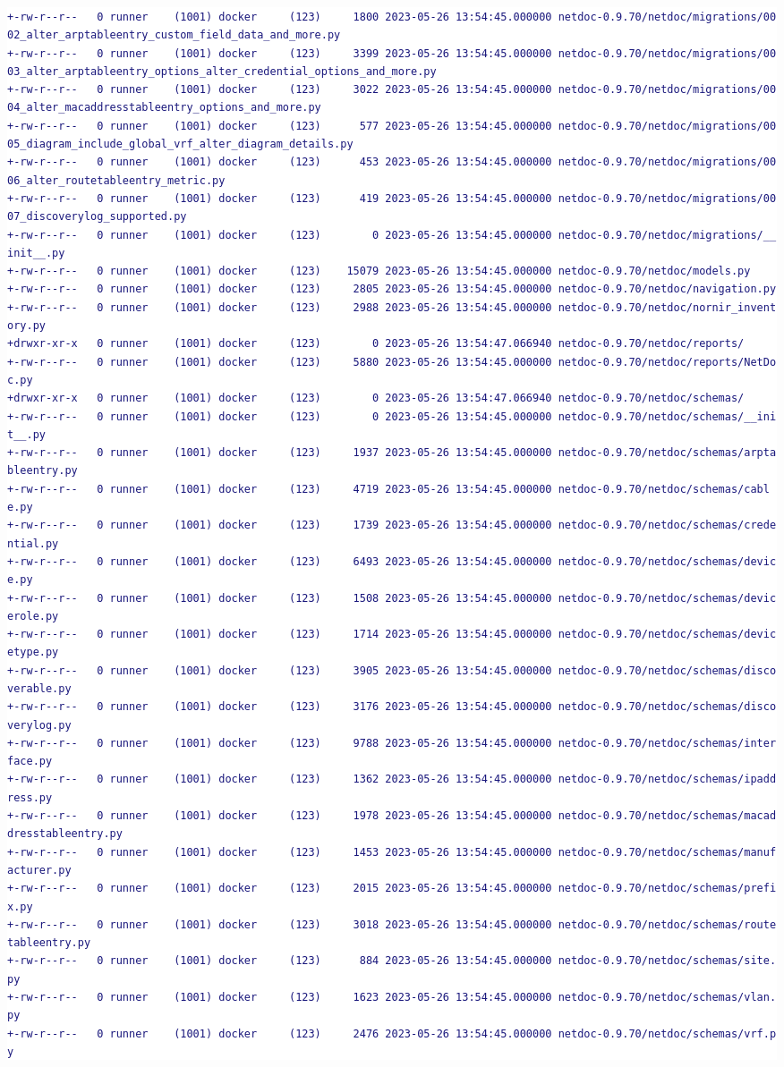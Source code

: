 ```diff
+-rw-r--r--   0 runner    (1001) docker     (123)     1800 2023-05-26 13:54:45.000000 netdoc-0.9.70/netdoc/migrations/0002_alter_arptableentry_custom_field_data_and_more.py
+-rw-r--r--   0 runner    (1001) docker     (123)     3399 2023-05-26 13:54:45.000000 netdoc-0.9.70/netdoc/migrations/0003_alter_arptableentry_options_alter_credential_options_and_more.py
+-rw-r--r--   0 runner    (1001) docker     (123)     3022 2023-05-26 13:54:45.000000 netdoc-0.9.70/netdoc/migrations/0004_alter_macaddresstableentry_options_and_more.py
+-rw-r--r--   0 runner    (1001) docker     (123)      577 2023-05-26 13:54:45.000000 netdoc-0.9.70/netdoc/migrations/0005_diagram_include_global_vrf_alter_diagram_details.py
+-rw-r--r--   0 runner    (1001) docker     (123)      453 2023-05-26 13:54:45.000000 netdoc-0.9.70/netdoc/migrations/0006_alter_routetableentry_metric.py
+-rw-r--r--   0 runner    (1001) docker     (123)      419 2023-05-26 13:54:45.000000 netdoc-0.9.70/netdoc/migrations/0007_discoverylog_supported.py
+-rw-r--r--   0 runner    (1001) docker     (123)        0 2023-05-26 13:54:45.000000 netdoc-0.9.70/netdoc/migrations/__init__.py
+-rw-r--r--   0 runner    (1001) docker     (123)    15079 2023-05-26 13:54:45.000000 netdoc-0.9.70/netdoc/models.py
+-rw-r--r--   0 runner    (1001) docker     (123)     2805 2023-05-26 13:54:45.000000 netdoc-0.9.70/netdoc/navigation.py
+-rw-r--r--   0 runner    (1001) docker     (123)     2988 2023-05-26 13:54:45.000000 netdoc-0.9.70/netdoc/nornir_inventory.py
+drwxr-xr-x   0 runner    (1001) docker     (123)        0 2023-05-26 13:54:47.066940 netdoc-0.9.70/netdoc/reports/
+-rw-r--r--   0 runner    (1001) docker     (123)     5880 2023-05-26 13:54:45.000000 netdoc-0.9.70/netdoc/reports/NetDoc.py
+drwxr-xr-x   0 runner    (1001) docker     (123)        0 2023-05-26 13:54:47.066940 netdoc-0.9.70/netdoc/schemas/
+-rw-r--r--   0 runner    (1001) docker     (123)        0 2023-05-26 13:54:45.000000 netdoc-0.9.70/netdoc/schemas/__init__.py
+-rw-r--r--   0 runner    (1001) docker     (123)     1937 2023-05-26 13:54:45.000000 netdoc-0.9.70/netdoc/schemas/arptableentry.py
+-rw-r--r--   0 runner    (1001) docker     (123)     4719 2023-05-26 13:54:45.000000 netdoc-0.9.70/netdoc/schemas/cable.py
+-rw-r--r--   0 runner    (1001) docker     (123)     1739 2023-05-26 13:54:45.000000 netdoc-0.9.70/netdoc/schemas/credential.py
+-rw-r--r--   0 runner    (1001) docker     (123)     6493 2023-05-26 13:54:45.000000 netdoc-0.9.70/netdoc/schemas/device.py
+-rw-r--r--   0 runner    (1001) docker     (123)     1508 2023-05-26 13:54:45.000000 netdoc-0.9.70/netdoc/schemas/devicerole.py
+-rw-r--r--   0 runner    (1001) docker     (123)     1714 2023-05-26 13:54:45.000000 netdoc-0.9.70/netdoc/schemas/devicetype.py
+-rw-r--r--   0 runner    (1001) docker     (123)     3905 2023-05-26 13:54:45.000000 netdoc-0.9.70/netdoc/schemas/discoverable.py
+-rw-r--r--   0 runner    (1001) docker     (123)     3176 2023-05-26 13:54:45.000000 netdoc-0.9.70/netdoc/schemas/discoverylog.py
+-rw-r--r--   0 runner    (1001) docker     (123)     9788 2023-05-26 13:54:45.000000 netdoc-0.9.70/netdoc/schemas/interface.py
+-rw-r--r--   0 runner    (1001) docker     (123)     1362 2023-05-26 13:54:45.000000 netdoc-0.9.70/netdoc/schemas/ipaddress.py
+-rw-r--r--   0 runner    (1001) docker     (123)     1978 2023-05-26 13:54:45.000000 netdoc-0.9.70/netdoc/schemas/macaddresstableentry.py
+-rw-r--r--   0 runner    (1001) docker     (123)     1453 2023-05-26 13:54:45.000000 netdoc-0.9.70/netdoc/schemas/manufacturer.py
+-rw-r--r--   0 runner    (1001) docker     (123)     2015 2023-05-26 13:54:45.000000 netdoc-0.9.70/netdoc/schemas/prefix.py
+-rw-r--r--   0 runner    (1001) docker     (123)     3018 2023-05-26 13:54:45.000000 netdoc-0.9.70/netdoc/schemas/routetableentry.py
+-rw-r--r--   0 runner    (1001) docker     (123)      884 2023-05-26 13:54:45.000000 netdoc-0.9.70/netdoc/schemas/site.py
+-rw-r--r--   0 runner    (1001) docker     (123)     1623 2023-05-26 13:54:45.000000 netdoc-0.9.70/netdoc/schemas/vlan.py
+-rw-r--r--   0 runner    (1001) docker     (123)     2476 2023-05-26 13:54:45.000000 netdoc-0.9.70/netdoc/schemas/vrf.py
```